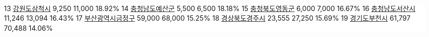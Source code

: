   <tr class="item">
    <td>13</td>
    <td><a href="/apt/강원도삼척시">강원도삼척시</a></td>
    <td>9,250</td>
    <td>11,000</td>
    <td>18.92%</td>
  </tr>

  <tr class="item">
    <td>14</td>
    <td><a href="/apt/충청남도예산군">충청남도예산군</a></td>
    <td>5,500</td>
    <td>6,500</td>
    <td>18.18%</td>
  </tr>

  <tr class="item">
    <td>15</td>
    <td><a href="/apt/충청북도영동군">충청북도영동군</a></td>
    <td>6,000</td>
    <td>7,000</td>
    <td>16.67%</td>
  </tr>

  <tr class="item">
    <td>16</td>
    <td><a href="/apt/충청남도서산시">충청남도서산시</a></td>
    <td>11,246</td>
    <td>13,094</td>
    <td>16.43%</td>
  </tr>

  <tr class="item">
    <td>17</td>
    <td><a href="/apt/부산광역시금정구">부산광역시금정구</a></td>
    <td>59,000</td>
    <td>68,000</td>
    <td>15.25%</td>
  </tr>

  <tr class="item">
    <td>18</td>
    <td><a href="/apt/경상북도경주시">경상북도경주시</a></td>
    <td>23,555</td>
    <td>27,250</td>
    <td>15.69%</td>
  </tr>

  <tr class="item">
    <td>19</td>
    <td><a href="/apt/경기도부천시">경기도부천시</a></td>
    <td>61,797</td>
    <td>70,488</td>
    <td>14.06%</td>
  </tr>
